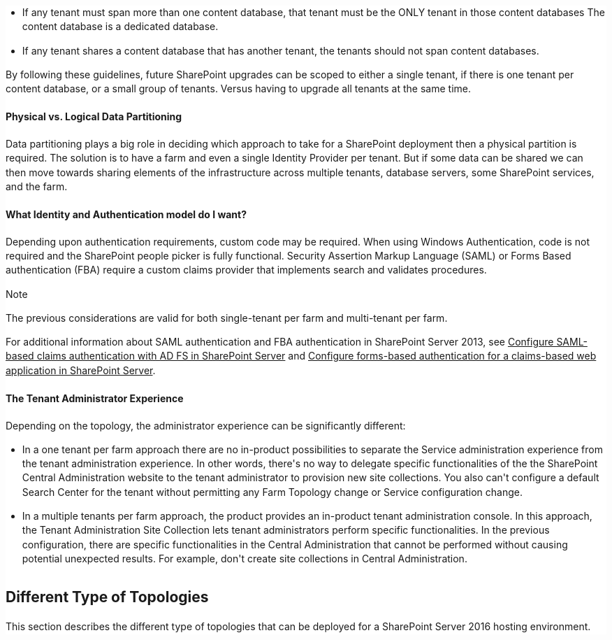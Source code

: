 - If any tenant must span more than one content database, that tenant must be the ONLY tenant in those content databases The content database is a dedicated database.
    
- If any tenant shares a content database that has another tenant, the tenants should not span content databases.
    
By following these guidelines, future SharePoint upgrades can be scoped to either a single tenant, if there is one tenant per content database, or a small group of tenants. Versus having to upgrade all tenants at the same time.
  
#### Physical vs. Logical Data Partitioning

Data partitioning plays a big role in deciding which approach to take for a SharePoint deployment then a physical partition is required. The solution is to have a farm and even a single Identity Provider per tenant. But if some data can be shared we can then move towards sharing elements of the infrastructure across multiple tenants, database servers, some SharePoint services, and the farm.
  
#### What Identity and Authentication model do I want?

Depending upon authentication requirements, custom code may be required. When using Windows Authentication, code is not required and the SharePoint people picker is fully functional. Security Assertion Markup Language (SAML) or Forms Based authentication (FBA) require a custom claims provider that implements search and validates procedures.
  
> [!NOTE]
> The previous considerations are valid for both single-tenant per farm and multi-tenant per farm. 
  
For additional information about SAML authentication and FBA authentication in SharePoint Server 2013, see [Configure SAML-based claims authentication with AD FS in SharePoint Server](/sharepoint/security-for-sharepoint-server/security-for-sharepoint-server) and [Configure forms-based authentication for a claims-based web application in SharePoint Server](/sharepoint/security-for-sharepoint-server/security-for-sharepoint-server).
  
#### The Tenant Administrator Experience

Depending on the topology, the administrator experience can be significantly different: 
  
- In a one tenant per farm approach there are no in-product possibilities to separate the Service administration experience from the tenant administration experience. In other words, there's no way to delegate specific functionalities of the the SharePoint Central Administration website to the tenant administrator to provision new site collections. You also can't configure a default Search Center for the tenant without permitting any Farm Topology change or Service configuration change. 
    
- In a multiple tenants per farm approach, the product provides an in-product tenant administration console. In this approach, the Tenant Administration Site Collection lets tenant administrators perform specific functionalities. In the previous configuration, there are specific functionalities in the Central Administration that cannot be performed without causing potential unexpected results. For example, don't create site collections in Central Administration. 
    
## Different Type of Topologies

This section describes the different type of topologies that can be deployed for a SharePoint Server 2016 hosting environment.
  
### 
